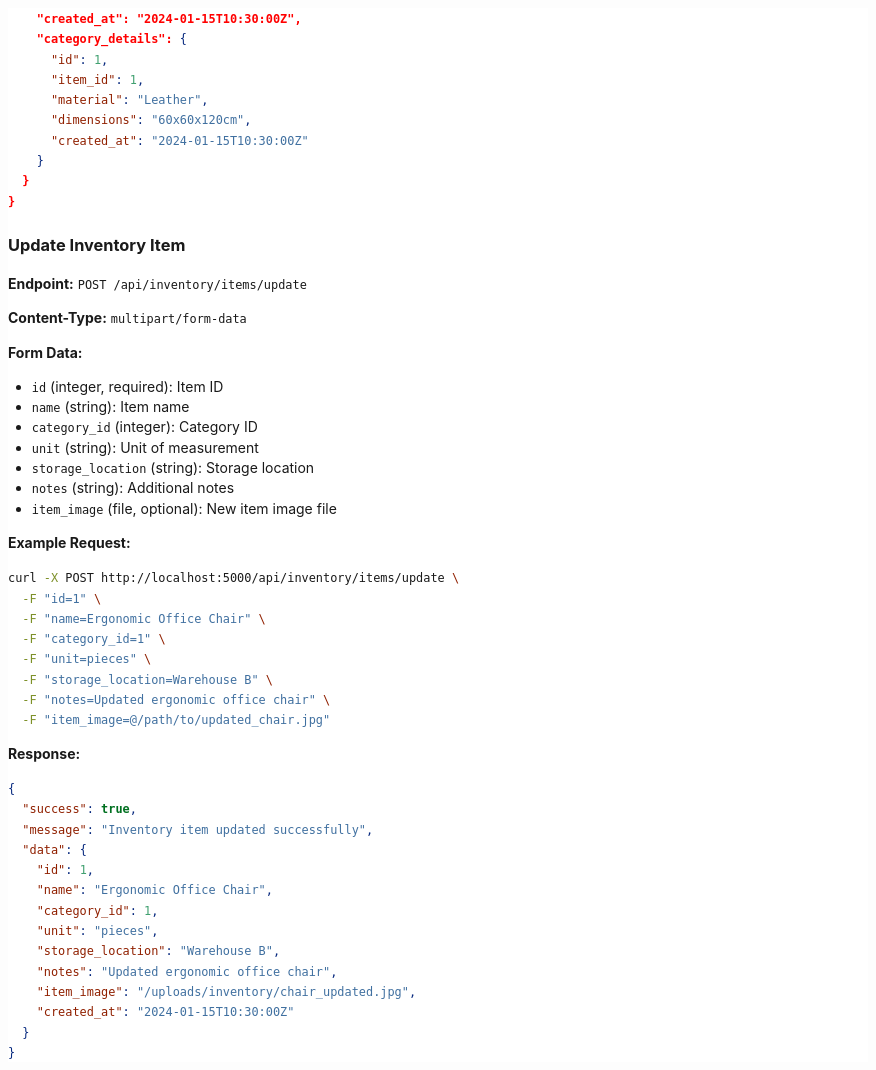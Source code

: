 ```json
    "created_at": "2024-01-15T10:30:00Z",
    "category_details": {
      "id": 1,
      "item_id": 1,
      "material": "Leather",
      "dimensions": "60x60x120cm",
      "created_at": "2024-01-15T10:30:00Z"
    }
  }
}
```

### Update Inventory Item
**Endpoint:** `POST /api/inventory/items/update`

**Content-Type:** `multipart/form-data`

**Form Data:**
- `id` (integer, required): Item ID
- `name` (string): Item name
- `category_id` (integer): Category ID
- `unit` (string): Unit of measurement
- `storage_location` (string): Storage location
- `notes` (string): Additional notes
- `item_image` (file, optional): New item image file

**Example Request:**
```bash
curl -X POST http://localhost:5000/api/inventory/items/update \
  -F "id=1" \
  -F "name=Ergonomic Office Chair" \
  -F "category_id=1" \
  -F "unit=pieces" \
  -F "storage_location=Warehouse B" \
  -F "notes=Updated ergonomic office chair" \
  -F "item_image=@/path/to/updated_chair.jpg"
```

**Response:**
```json
{
  "success": true,
  "message": "Inventory item updated successfully",
  "data": {
    "id": 1,
    "name": "Ergonomic Office Chair",
    "category_id": 1,
    "unit": "pieces",
    "storage_location": "Warehouse B",
    "notes": "Updated ergonomic office chair",
    "item_image": "/uploads/inventory/chair_updated.jpg",
    "created_at": "2024-01-15T10:30:00Z"
  }
}
```
